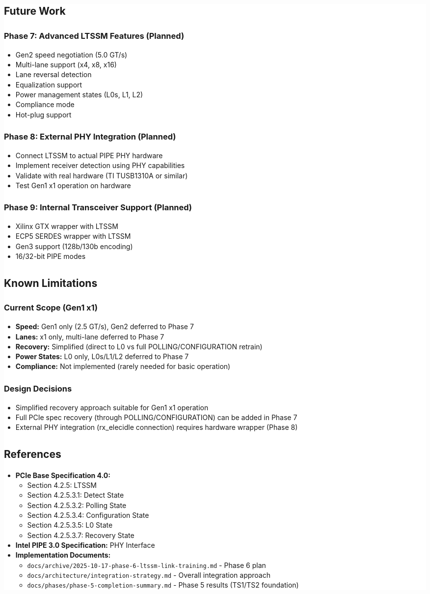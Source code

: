 ## Future Work

### Phase 7: Advanced LTSSM Features (Planned)
- Gen2 speed negotiation (5.0 GT/s)
- Multi-lane support (x4, x8, x16)
- Lane reversal detection
- Equalization support
- Power management states (L0s, L1, L2)
- Compliance mode
- Hot-plug support

### Phase 8: External PHY Integration (Planned)
- Connect LTSSM to actual PIPE PHY hardware
- Implement receiver detection using PHY capabilities
- Validate with real hardware (TI TUSB1310A or similar)
- Test Gen1 x1 operation on hardware

### Phase 9: Internal Transceiver Support (Planned)
- Xilinx GTX wrapper with LTSSM
- ECP5 SERDES wrapper with LTSSM
- Gen3 support (128b/130b encoding)
- 16/32-bit PIPE modes

## Known Limitations

### Current Scope (Gen1 x1)
- **Speed:** Gen1 only (2.5 GT/s), Gen2 deferred to Phase 7
- **Lanes:** x1 only, multi-lane deferred to Phase 7
- **Recovery:** Simplified (direct to L0 vs full POLLING/CONFIGURATION retrain)
- **Power States:** L0 only, L0s/L1/L2 deferred to Phase 7
- **Compliance:** Not implemented (rarely needed for basic operation)

### Design Decisions
- Simplified recovery approach suitable for Gen1 x1 operation
- Full PCIe spec recovery (through POLLING/CONFIGURATION) can be added in Phase 7
- External PHY integration (rx_elecidle connection) requires hardware wrapper (Phase 8)

## References

- **PCIe Base Specification 4.0:**
  - Section 4.2.5: LTSSM
  - Section 4.2.5.3.1: Detect State
  - Section 4.2.5.3.2: Polling State
  - Section 4.2.5.3.4: Configuration State
  - Section 4.2.5.3.5: L0 State
  - Section 4.2.5.3.7: Recovery State
- **Intel PIPE 3.0 Specification:** PHY Interface
- **Implementation Documents:**
  - `docs/archive/2025-10-17-phase-6-ltssm-link-training.md` - Phase 6 plan
  - `docs/architecture/integration-strategy.md` - Overall integration approach
  - `docs/phases/phase-5-completion-summary.md` - Phase 5 results (TS1/TS2 foundation)
